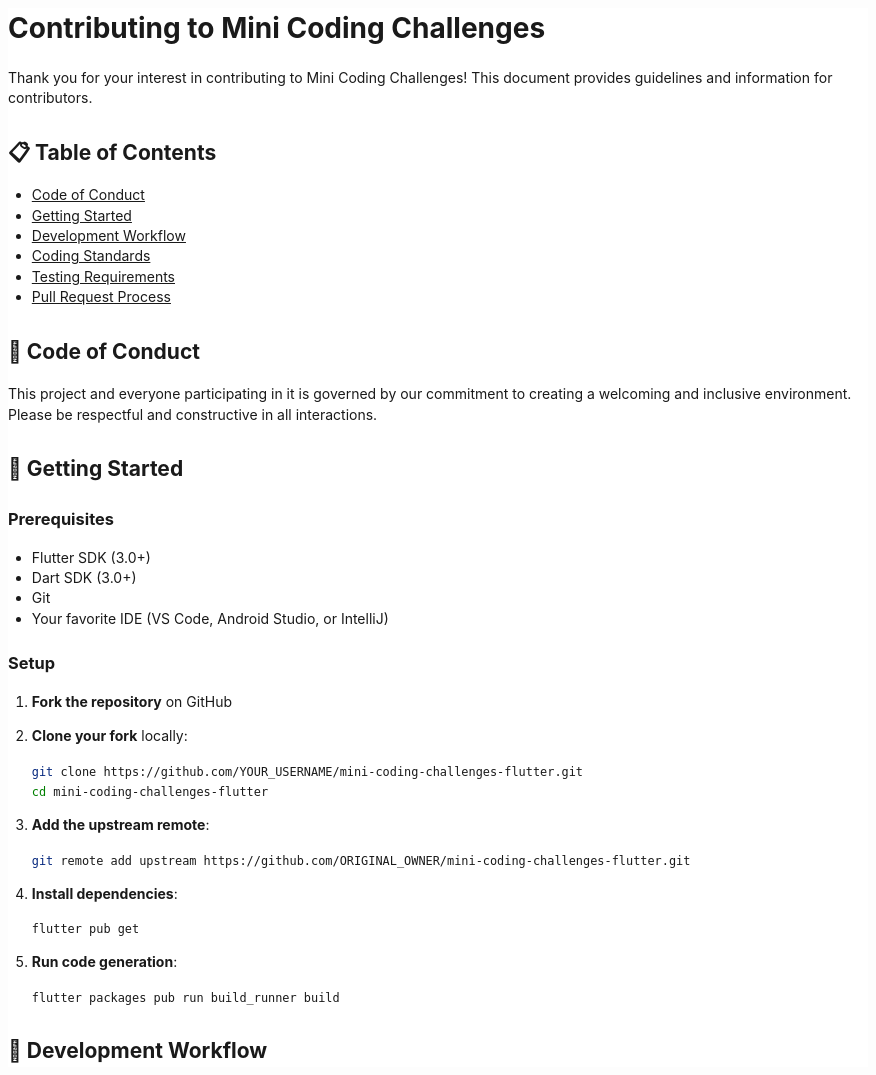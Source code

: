 # Contributing to Mini Coding Challenges

Thank you for your interest in contributing to Mini Coding Challenges! This document provides guidelines and information for contributors.

## 📋 Table of Contents

- [Code of Conduct](#code-of-conduct)
- [Getting Started](#getting-started)
- [Development Workflow](#development-workflow)
- [Coding Standards](#coding-standards)
- [Testing Requirements](#testing-requirements)
- [Pull Request Process](#pull-request-process)

## 📜 Code of Conduct

This project and everyone participating in it is governed by our commitment to creating a welcoming and inclusive environment. Please be respectful and constructive in all interactions.

## 🚀 Getting Started

### Prerequisites

- Flutter SDK (3.0+)
- Dart SDK (3.0+)
- Git
- Your favorite IDE (VS Code, Android Studio, or IntelliJ)

### Setup

1. **Fork the repository** on GitHub
2. **Clone your fork** locally:
   ```bash
   git clone https://github.com/YOUR_USERNAME/mini-coding-challenges-flutter.git
   cd mini-coding-challenges-flutter
   ```

3. **Add the upstream remote**:
   ```bash
   git remote add upstream https://github.com/ORIGINAL_OWNER/mini-coding-challenges-flutter.git
   ```

4. **Install dependencies**:
   ```bash
   flutter pub get
   ```

5. **Run code generation**:
   ```bash
   flutter packages pub run build_runner build
   ```

## 🔄 Development Workflow
